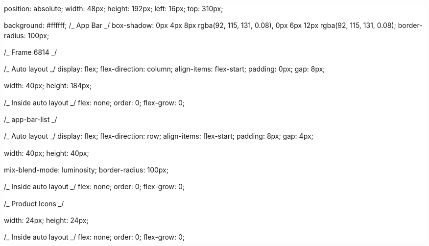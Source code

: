 position: absolute;
width: 48px;
height: 192px;
left: 16px;
top: 310px;

background: #ffffff;
/_ App Bar _/
box-shadow: 0px 4px 8px rgba(92, 115, 131, 0.08),
0px 6px 12px rgba(92, 115, 131, 0.08);
border-radius: 100px;

/_ Frame 6814 _/

/_ Auto layout _/
display: flex;
flex-direction: column;
align-items: flex-start;
padding: 0px;
gap: 8px;

width: 40px;
height: 184px;

/_ Inside auto layout _/
flex: none;
order: 0;
flex-grow: 0;

/_ app-bar-list _/

/_ Auto layout _/
display: flex;
flex-direction: row;
align-items: flex-start;
padding: 8px;
gap: 4px;

width: 40px;
height: 40px;

mix-blend-mode: luminosity;
border-radius: 100px;

/_ Inside auto layout _/
flex: none;
order: 0;
flex-grow: 0;

/_ Product Icons _/

width: 24px;
height: 24px;

/_ Inside auto layout _/
flex: none;
order: 0;
flex-grow: 0;
